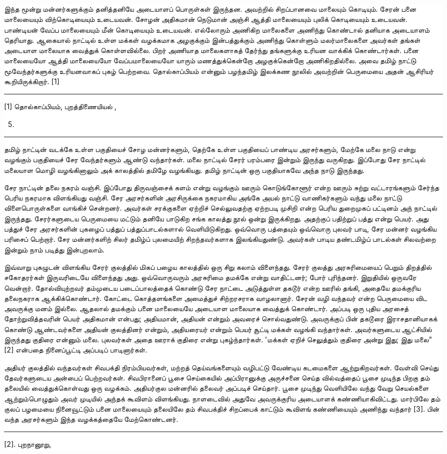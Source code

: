 இந்த மூன்று மன்னர்களுக்கும் தனித்தனியே அடையாளப் பொருள்கள் இருந்தன. அவற்றில் சிறப்பானவை மாலையும் கொடியும். சேரன் பனை மாலையையும் விற்கொடியையும் உடையவன். சோழன் அதிகமான் நெடுமான் அஞ்சி ஆத்தி மாலையையும் புலிக் கொடியையும் உடையவன். பாண்டியன் வேப்ப மாலையையும் மீன் கொடியையும் உடையவன். எல்லோரும் அணிகிற மாலைகளை அணிந்து கொண்டால் தனியாக அடையாளம் தெரியாது. ஆகையால் நாட்டில் உள்ள மக்கள் வழக்கமாக அழகுக்கும் இன்பத்துக்கும் அணிந்து கொள்ளும் மலர்மாலைகளை அவர்கள் தங்கள் அடையாள மாலையாக வைத்துக் கொள்ளவில்லை. பிறர் அணியாத மாலைகளாகத் தேர்ந்து தங்களுக்கு உரியன வாக்கிக் கொண்டார்கள். பனை மாலையையோ ஆத்தி மாலையையோ வேப்பமாலையையோ யாரும் மணத்துக்கென்றோ அழகுக்கென்றோ அணிகிறதில்லை. அவை தமிழ் நாட்டு மூவேந்தர்களுக்கு உரியனவாகப் புகழ் பெற்றவை. தொல்காப்பியம் என்னும் பழந்தமிழ் இலக்கண நூலில் அவற்றின் பெருமையை அதன் ஆசிரியர் கூறியிருக்கிறார். [1]  

------  

[1] தொல்காப்பியம், புறத்திணையியல் ,

 5.  

-----------  

தமிழ் நாட்டின் வடக்கே உள்ள பகுதியைச் சோழ மன்னர்களும், தெற்கே உள்ள பகுதியைப் பாண்டிய அரசர்களும், மேற்கே மலை நாடு என்று வழங்கும் பகுதியைச் சேர வேந்தர்களும் ஆண்டு வந்தார்கள். மலை நாட்டில் சேரர் பரம்பரை இன்றும் இருந்து வருகிறது. இப்போது சேர நாட்டில் மலையாள மொழி வழங்கினாலும் அக் காலத்தில் தமிழே வழங்கியது. தமிழ் நாட்டின் ஒரு பகுதியாகவே அந்த நாடு இருந்தது.  

சேர நாட்டின் தலை நகரம் வஞ்சி. இப்போது திருவஞ்சைக் களம் என்று வழங்கும் ஊரும் கொடுங்கோளூர் என்ற ஊரும் சுற்று வட்டாரங்களும் சேர்ந்த பெரிய நகரமாக விளங்கியது வஞ்சி. சேர அரசர்களின் அரசிருக்கை நகரமாகிய அங்கே அயல் நாட்டு வாணிகர்களும் வந்து மலை நாட்டு விளைபொருள்களை வாங்கிச் சென்றனர். அவர்கள் சரக்குகளை ஏற்றிச் செல்லுவதற்கு ஏற்றபடி முசிறி என்ற பெரிய துறைமுகப் பட்டினம் அந் நாட்டில் இருந்தது. சேரர்களுடைய பெருமையை மட்டும் தனியே பாடுகிற சங்க காலத்து நூல் ஒன்று இருக்கிறது. அதற்குப் பதிற்றுப் பத்து என்று பெயர். அது பத்துச் சேர அரசர்களின் புகழைப் பத்துப் பத்துப்பாடல்களால் வெளியிடுகிறது. ஒவ்வொரு பத்தையும் ஒவ்வொரு புலவர் பாடி, சேர மன்னர் வழங்கிய பரிசைப் பெற்றார். சேர மன்னர்களிற் சிலர் தமிழ்ப் புலமையிற் சிறந்தவர்களாக இலங்கியதுண்டு. அவர்கள் பாடிய தண்டமிழ்ப் பாடல்கள் சிலவற்றை இன்றும் நாம் படித்து இன்புறலாம்.  

இவ்வாறு புகழுடன் விளங்கிய சேரர் குலத்தில் மிகப் பழைய காலத்தில் ஒரு சிறு கலாம் விளைந்தது. சேரர் குலத்து அரசுரிமையைப் பெறும் திறத்தில் சகோதரர்கள் இருவரிடையே விளைந்தது அது. ஒவ்வொருவரும் அரசுரிமை தமக்கே என்று வாதிட்டனர்; போர் புரிந்தனர். இறுதியில் ஒருவரே வென்றார். தோல்வியுற்றவர் தம்முடைய படைப்பாலத்தைக் கொண்டு சேர நாட்டை அடுத்துள்ள தகடூர் என்ற ஊரில் தங்கி, அதையே தமக்குரிய தலைநகராக ஆக்கிக்கொண்டார். கோட்டை கொத்தளங்களை அமைத்துச் சிற்றரசராக வாழலானார். சேரன் வழி வந்தவர் என்ற பெருமையை விட அவருக்கு மனம் இல்லை. ஆதலால் தமக்கும் பனை மாலையையே அடையாள மாலையாக வைத்துக் கொண்டார். அப்படி ஒரு புதிய அரசைத் தோற்றுவித்தவரின் பெயர் அதிகமான் என்பது; அதியமான், அதியன் என்றும் அவரைச் சொல்வதுண்டு. அவருக்குப் பின் தகடூரை இராசதானியாகக் கொண்டு ஆண்டவர்களை அதியன் குலத்தினர் என்றும், அதியரையர் என்றும் பெயர் சூட்டி மக்கள் வழங்கி வந்தார்கள். அவர்களுடைய ஆட்சியில் இருந்தது குதிரை என்னும் மலை. புலவர்கள் அதை ஊராக் குதிரை என்று புகழ்ந்தார்கள். 'மக்கள் ஏறிச் செலுத்தும் குதிரை அன்று இது; இது மலை" [2] என்பதை நினைப்பூட்டி அப்படிப் பாடினார்கள்.  

அதியர் குலத்தில் வந்தவர்கள் சிவபக்தி நிரம்பியவர்கள், மற்றத் தெய்வங்களையும் வழிபட்டு வேண்டிய கடமைகளை ஆற்றுகிறவர்கள். வேள்வி செய்து தேவர்களுடைய அன்பைப் பெற்றவர்கள். சிவபிரானைப் பூசை செய்கையில் அப்பிரானுக்கு அருச்சனை செய்த வில்வத்தைப் பூசை முடிந்த பிறகு தம் தலையில் வைத்துக்கொள்வது ஒரு வழக்கம். அதியர்குல மன்னரில் தலைவர் அப்படிச் செய்தார். பூசை முடிந்து வெளியிலே வந்து வேறு செயல்களை ஆற்றும்பொழுதும் அவர் முடியில் அந்தக் கூவிளம் விளங்கியது. நாளடைவில் அதுவே அவருக்குரிய அடையாளக் கண்ணியாகிவிட்டது. மார்பிலே தம் குலப் பழமையை நினைவூட்டும் பனை மாலையையும் தலையிலே தம் சிவபக்திச் சிறப்பைக் காட்டும் கூவிளங் கண்ணியையும் அணிந்து வந்தார் [3]. பின் வந்த அரசர்களும் இந்த வழக்கத்தையே மேற்கொண்டனர்.  

----------  

[2]. புறநானூறு,
